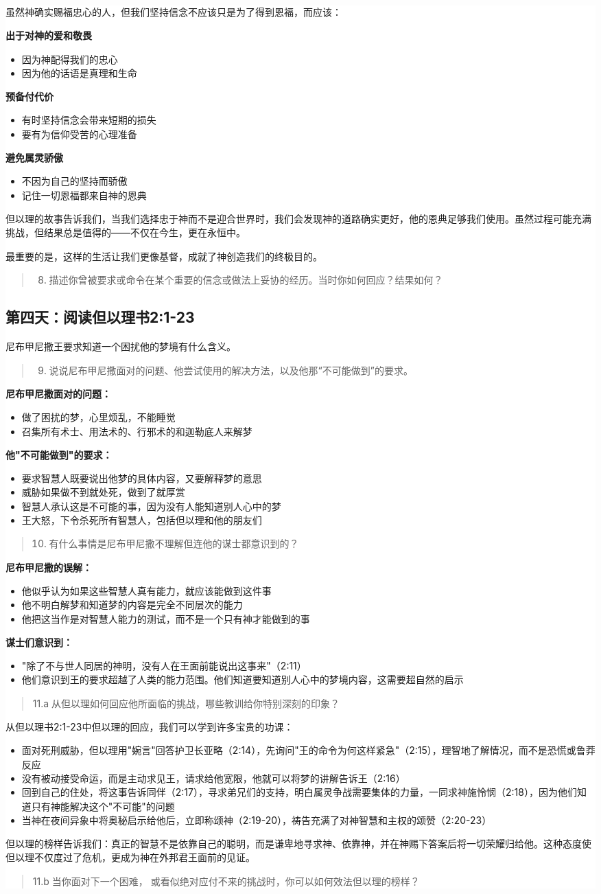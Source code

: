 虽然神确实赐福忠心的人，但我们坚持信念不应该只是为了得到恩福，而应该：

**出于对神的爱和敬畏**
- 因为神配得我们的忠心
- 因为他的话语是真理和生命

**预备付代价**
- 有时坚持信念会带来短期的损失
- 要有为信仰受苦的心理准备

**避免属灵骄傲**
- 不因为自己的坚持而骄傲
- 记住一切恩福都来自神的恩典

但以理的故事告诉我们，当我们选择忠于神而不是迎合世界时，我们会发现神的道路确实更好，他的恩典足够我们使用。虽然过程可能充满挑战，但结果总是值得的——不仅在今生，更在永恒中。

最重要的是，这样的生活让我们更像基督，成就了神创造我们的终极目的。

> 8. 描述你曾被要求或命令在某个重要的信念或做法上妥协的经历。当时你如何回应？结果如何？

## 第四天：阅读但以理书2:1-23

尼布甲尼撒王要求知道一个困扰他的梦境有什么含义。

> 9. 说说尼布甲尼撒面对的问题、他尝试使用的解决方法，以及他那“不可能做到”的要求。

**尼布甲尼撒面对的问题：**
- 做了困扰的梦，心里烦乱，不能睡觉
- 召集所有术士、用法术的、行邪术的和迦勒底人来解梦

**他"不可能做到"的要求：**
- 要求智慧人既要说出他梦的具体内容，又要解释梦的意思
- 威胁如果做不到就处死，做到了就厚赏
- 智慧人承认这是不可能的事，因为没有人能知道别人心中的梦
- 王大怒，下令杀死所有智慧人，包括但以理和他的朋友们

> 10. 有什么事情是尼布甲尼撒不理解但连他的谋士都意识到的？

**尼布甲尼撒的误解：**
- 他似乎认为如果这些智慧人真有能力，就应该能做到这件事
- 他不明白解梦和知道梦的内容是完全不同层次的能力
- 他把这当作是对智慧人能力的测试，而不是一个只有神才能做到的事

**谋士们意识到：**
- "除了不与世人同居的神明，没有人在王面前能说出这事来"（2:11）
- 他们意识到王的要求超越了人类的能力范围。他们知道要知道别人心中的梦境内容，这需要超自然的启示

> 11.a 从但以理如何回应他所面临的挑战，哪些教训给你特别深刻的印象？

从但以理书2:1-23中但以理的回应，我们可以学到许多宝贵的功课：

- 面对死刑威胁，但以理用"婉言"回答护卫长亚略（2:14），先询问"王的命令为何这样紧急"（2:15），理智地了解情况，而不是恐慌或鲁莽反应
- 没有被动接受命运，而是主动求见王，请求给他宽限，他就可以将梦的讲解告诉王（2:16）
- 回到自己的住处，将这事告诉同伴（2:17），寻求弟兄们的支持，明白属灵争战需要集体的力量，一同求神施怜悯（2:18），因为他们知道只有神能解决这个"不可能"的问题
- 当神在夜间异象中将奥秘启示给他后，立即称颂神（2:19-20），祷告充满了对神智慧和主权的颂赞（2:20-23）

但以理的榜样告诉我们：真正的智慧不是依靠自己的聪明，而是谦卑地寻求神、依靠神，并在神赐下答案后将一切荣耀归给他。这种态度使但以理不仅度过了危机，更成为神在外邦君王面前的见证。

> 11.b 当你面对下一个困难， 或看似绝对应付不来的挑战时，你可以如何效法但以理的榜样？
